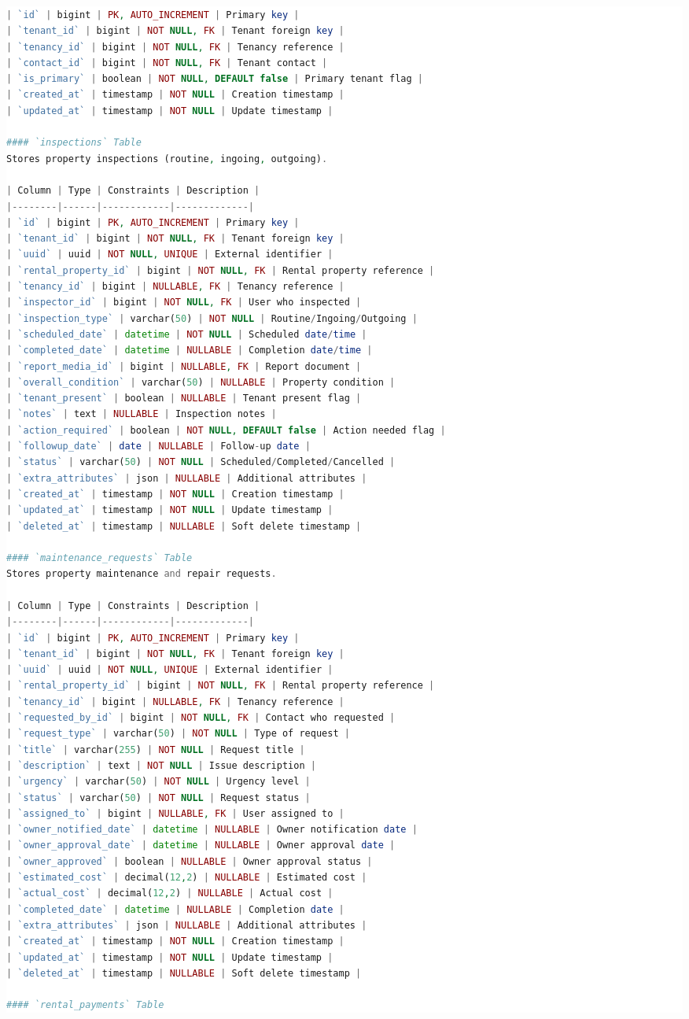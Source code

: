 ```php
| `id` | bigint | PK, AUTO_INCREMENT | Primary key |
| `tenant_id` | bigint | NOT NULL, FK | Tenant foreign key |
| `tenancy_id` | bigint | NOT NULL, FK | Tenancy reference |
| `contact_id` | bigint | NOT NULL, FK | Tenant contact |
| `is_primary` | boolean | NOT NULL, DEFAULT false | Primary tenant flag |
| `created_at` | timestamp | NOT NULL | Creation timestamp |
| `updated_at` | timestamp | NOT NULL | Update timestamp |

#### `inspections` Table
Stores property inspections (routine, ingoing, outgoing).

| Column | Type | Constraints | Description |
|--------|------|------------|-------------|
| `id` | bigint | PK, AUTO_INCREMENT | Primary key |
| `tenant_id` | bigint | NOT NULL, FK | Tenant foreign key |
| `uuid` | uuid | NOT NULL, UNIQUE | External identifier |
| `rental_property_id` | bigint | NOT NULL, FK | Rental property reference |
| `tenancy_id` | bigint | NULLABLE, FK | Tenancy reference |
| `inspector_id` | bigint | NOT NULL, FK | User who inspected |
| `inspection_type` | varchar(50) | NOT NULL | Routine/Ingoing/Outgoing |
| `scheduled_date` | datetime | NOT NULL | Scheduled date/time |
| `completed_date` | datetime | NULLABLE | Completion date/time |
| `report_media_id` | bigint | NULLABLE, FK | Report document |
| `overall_condition` | varchar(50) | NULLABLE | Property condition |
| `tenant_present` | boolean | NULLABLE | Tenant present flag |
| `notes` | text | NULLABLE | Inspection notes |
| `action_required` | boolean | NOT NULL, DEFAULT false | Action needed flag |
| `followup_date` | date | NULLABLE | Follow-up date |
| `status` | varchar(50) | NOT NULL | Scheduled/Completed/Cancelled |
| `extra_attributes` | json | NULLABLE | Additional attributes |
| `created_at` | timestamp | NOT NULL | Creation timestamp |
| `updated_at` | timestamp | NOT NULL | Update timestamp |
| `deleted_at` | timestamp | NULLABLE | Soft delete timestamp |

#### `maintenance_requests` Table
Stores property maintenance and repair requests.

| Column | Type | Constraints | Description |
|--------|------|------------|-------------|
| `id` | bigint | PK, AUTO_INCREMENT | Primary key |
| `tenant_id` | bigint | NOT NULL, FK | Tenant foreign key |
| `uuid` | uuid | NOT NULL, UNIQUE | External identifier |
| `rental_property_id` | bigint | NOT NULL, FK | Rental property reference |
| `tenancy_id` | bigint | NULLABLE, FK | Tenancy reference |
| `requested_by_id` | bigint | NOT NULL, FK | Contact who requested |
| `request_type` | varchar(50) | NOT NULL | Type of request |
| `title` | varchar(255) | NOT NULL | Request title |
| `description` | text | NOT NULL | Issue description |
| `urgency` | varchar(50) | NOT NULL | Urgency level |
| `status` | varchar(50) | NOT NULL | Request status |
| `assigned_to` | bigint | NULLABLE, FK | User assigned to |
| `owner_notified_date` | datetime | NULLABLE | Owner notification date |
| `owner_approval_date` | datetime | NULLABLE | Owner approval date |
| `owner_approved` | boolean | NULLABLE | Owner approval status |
| `estimated_cost` | decimal(12,2) | NULLABLE | Estimated cost |
| `actual_cost` | decimal(12,2) | NULLABLE | Actual cost |
| `completed_date` | datetime | NULLABLE | Completion date |
| `extra_attributes` | json | NULLABLE | Additional attributes |
| `created_at` | timestamp | NOT NULL | Creation timestamp |
| `updated_at` | timestamp | NOT NULL | Update timestamp |
| `deleted_at` | timestamp | NULLABLE | Soft delete timestamp |

#### `rental_payments` Table
```
